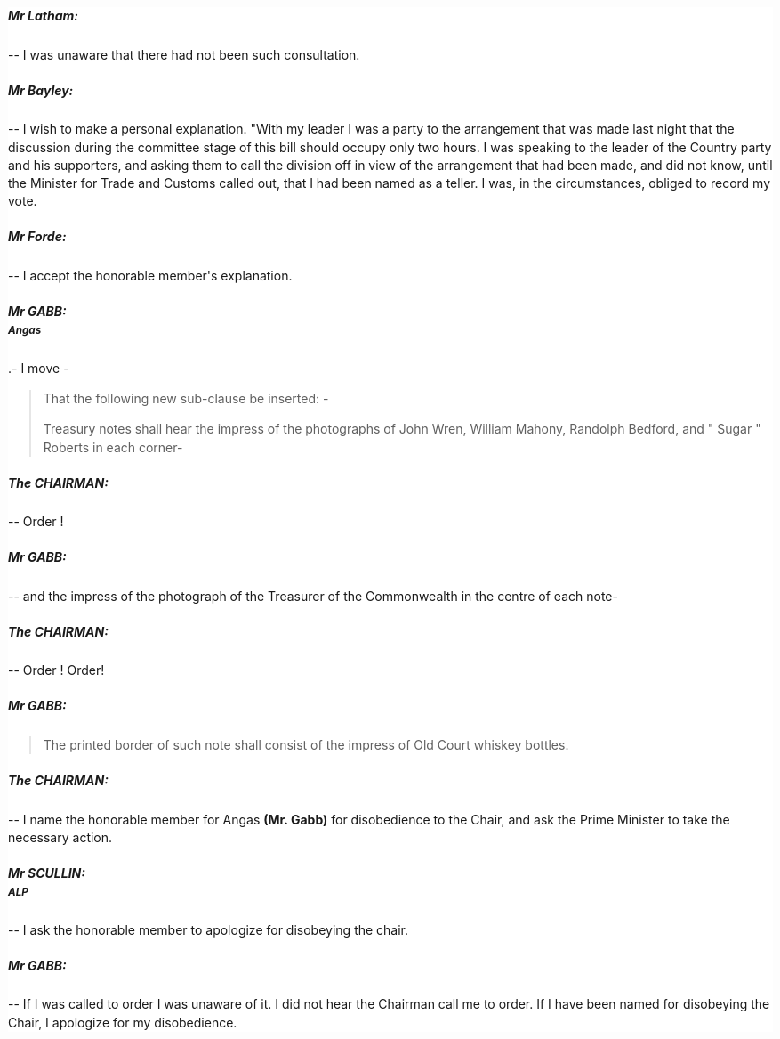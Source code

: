 ##### Mr Latham:

-- I was unaware that there had not been such consultation. 

##### Mr Bayley:

-- I wish to make a personal explanation. "With my leader I was a party to the arrangement that was made last night that the discussion during the committee stage of this bill should occupy only two hours. I was speaking to the leader of the Country party and his supporters, and asking them to call the division off in view of the arrangement that had been made, and did not know, until the Minister for Trade and Customs called out, that I had been named as a teller. I was, in the circumstances, obliged to record my vote. 

##### Mr Forde:

-- I accept the honorable member's explanation. 

##### Mr GABB:<br><small class="text-muted">Angas</small>

.- I move - 

  >That the following new sub-clause be inserted: - 
  >
  >Treasury notes shall hear the impress of the photographs of John Wren, William Mahony, Randolph Bedford, and " Sugar " Roberts in each corner- 

##### The CHAIRMAN:

-- Order ! 

##### Mr GABB:

-- and the impress of the photograph of the Treasurer of the Commonwealth in the centre of each note- 

##### The CHAIRMAN:

-- Order ! Order! 

##### Mr GABB:



  >The printed border of such note shall consist of the impress of Old Court whiskey bottles. 

##### The CHAIRMAN:

-- I name the honorable member for Angas  **(Mr. Gabb)**  for disobedience to the Chair, and ask the Prime Minister to take the necessary action. 

##### Mr SCULLIN:<br><small class="text-muted">ALP</small>

-- I ask the honorable member to apologize for disobeying the chair. 

##### Mr GABB:

-- If I was called to order I was unaware of it. I did not hear the  Chairman  call me to order. If I have been named for disobeying the Chair, I apologize for my disobedience. 
